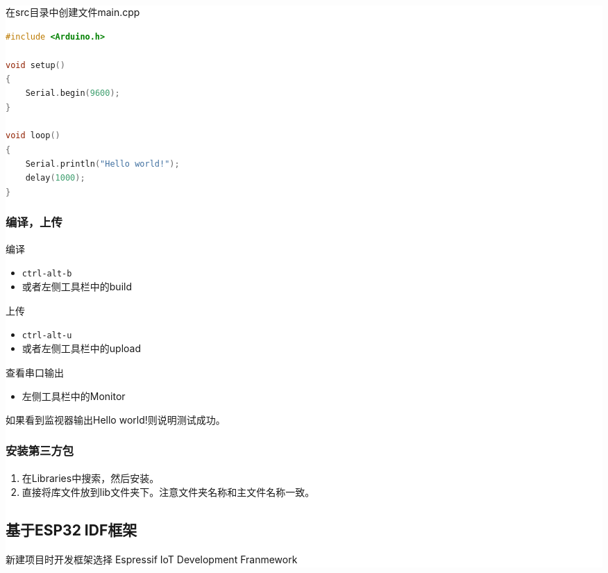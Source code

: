 在src目录中创建文件main.cpp

```c
#include <Arduino.h>

void setup()
{
    Serial.begin(9600);
}

void loop()
{
    Serial.println("Hello world!");
    delay(1000);
}
```

### 编译，上传

编译

- `ctrl-alt-b`
- 或者左侧工具栏中的build

上传

- `ctrl-alt-u`
- 或者左侧工具栏中的upload

查看串口输出

- 左侧工具栏中的Monitor

如果看到监视器输出Hello world!则说明测试成功。

### 安装第三方包

1. 在Libraries中搜索，然后安装。
2. 直接将库文件放到lib文件夹下。注意文件夹名称和主文件名称一致。

## 基于ESP32 IDF框架

新建项目时开发框架选择 Espressif IoT Development Franmework
